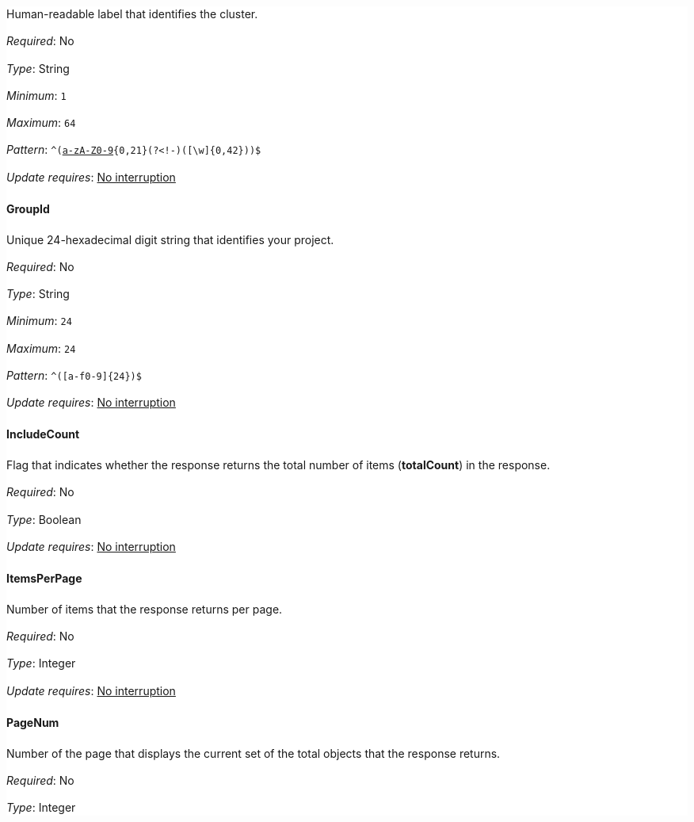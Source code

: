 Human-readable label that identifies the cluster.

_Required_: No

_Type_: String

_Minimum_: <code>1</code>

_Maximum_: <code>64</code>

_Pattern_: <code>^([a-zA-Z0-9]([a-zA-Z0-9-]){0,21}(?<!-)([\w]{0,42}))$</code>

_Update requires_: [No interruption](https://docs.aws.amazon.com/AWSCloudFormation/latest/UserGuide/using-cfn-updating-stacks-update-behaviors.html#update-no-interrupt)

#### GroupId

Unique 24-hexadecimal digit string that identifies your project.

_Required_: No

_Type_: String

_Minimum_: <code>24</code>

_Maximum_: <code>24</code>

_Pattern_: <code>^([a-f0-9]{24})$</code>

_Update requires_: [No interruption](https://docs.aws.amazon.com/AWSCloudFormation/latest/UserGuide/using-cfn-updating-stacks-update-behaviors.html#update-no-interrupt)

#### IncludeCount

Flag that indicates whether the response returns the total number of items (**totalCount**) in the response.

_Required_: No

_Type_: Boolean

_Update requires_: [No interruption](https://docs.aws.amazon.com/AWSCloudFormation/latest/UserGuide/using-cfn-updating-stacks-update-behaviors.html#update-no-interrupt)

#### ItemsPerPage

Number of items that the response returns per page.

_Required_: No

_Type_: Integer

_Update requires_: [No interruption](https://docs.aws.amazon.com/AWSCloudFormation/latest/UserGuide/using-cfn-updating-stacks-update-behaviors.html#update-no-interrupt)

#### PageNum

Number of the page that displays the current set of the total objects that the response returns.

_Required_: No

_Type_: Integer
